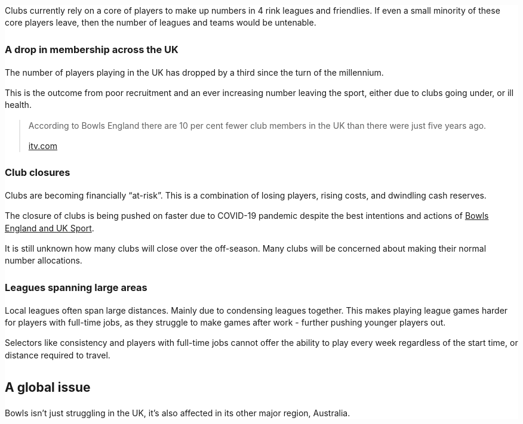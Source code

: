

<p>Clubs currently rely on a core of players to make up numbers in 4 rink leagues and friendlies. If even a small minority of these core players leave, then the number of leagues and teams would be untenable.</p>



<h3><a href="#a-drop-in-membership-across-the-uk"></a>A drop in membership across the UK</h3>



<p>The number of players playing in the UK has dropped by a third since the turn of the millennium.</p>



<p>This is the outcome from poor recruitment and an ever increasing number leaving the sport, either due to clubs going under, or ill health.</p>



<blockquote class="wp-block-quote"><p>According to Bowls England there are 10 per cent fewer club members in the UK than there were just five years ago.</p><p><a href="https://www.itv.com/news/meridian/2019-09-25/why-is-lawn-bowls-struggling-to-attract-players0">itv.com</a></p></blockquote>



<h3><a href="#club-closures"></a>Club closures</h3>



<p>Clubs are becoming financially “at-risk”. This is a combination of losing players, rising costs, and dwindling cash reserves.</p>



<p>The closure of clubs is being pushed on faster due to COVID-19 pandemic despite the best intentions and actions of <a href="https://www.bowlsengland.com/additional-funding-available-for-bowls-clubs/">Bowls England and UK Sport</a>.</p>



<p>It is still unknown how many clubs will close over the off-season. Many clubs will be concerned about making their normal number allocations.</p>



<h3><a href="#leagues-spanning-large-areas"></a>Leagues spanning large areas</h3>



<p>Local leagues often span large distances. Mainly due to condensing leagues together. This makes playing league games harder for players with full-time jobs, as they struggle to make games after work - further pushing younger players out.</p>



<p>Selectors like consistency and players with full-time jobs cannot offer the ability to play every week regardless of the start time, or distance required to travel.</p>



<h2><a href="#a-global-issue"></a>A global issue</h2>



<p>Bowls isn’t just struggling in the UK, it’s also affected in its other major region, Australia.</p>
